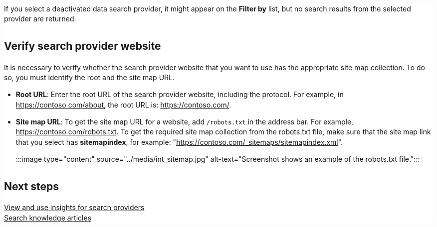 If you select a deactivated data search provider, it might appear on the **Filter by** list, but no search results from the selected provider are returned.

## Verify search provider website

It is necessary to verify whether the search provider website that you want to use has the appropriate site map collection. To do so, you must identify the root and the site map URL.

- **Root URL**: Enter the root URL of the search provider website, including the protocol. For example, in https://contoso.com/about, the root URL is: https://contoso.com/.
- **Site map URL**: To get the site map URL for a website, add `/robots.txt` in the address bar. For example, https://contoso.com/robots.txt. To get the required site map collection from the robots.txt file, make sure that the site map link that you select has **sitemapindex**, for example: "https://contoso.com/_sitemaps/sitemapindex.xml".
    
    :::image type="content" source="../media/int_sitemap.jpg" alt-text="Screenshot shows an example of the robots.txt file.":::


## Next steps

 [View and use insights for search providers](view-and-use-insights.md)  
 [Search knowledge articles](../use/search-knowledge-articles-csh.md#search-knowledge-articles)
